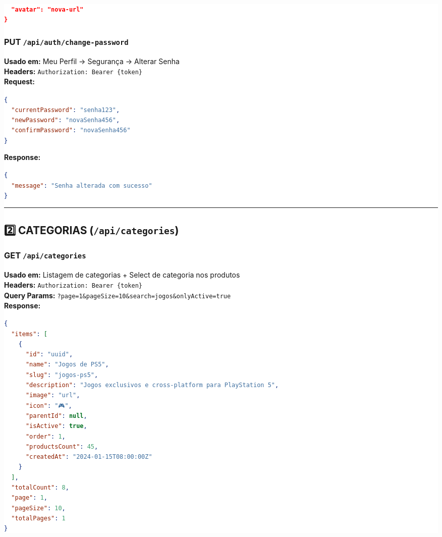 ```json
  "avatar": "nova-url"
}
```

### PUT `/api/auth/change-password`
**Usado em:** Meu Perfil → Segurança → Alterar Senha  
**Headers:** `Authorization: Bearer {token}`  
**Request:**
```json
{
  "currentPassword": "senha123",
  "newPassword": "novaSenha456",
  "confirmPassword": "novaSenha456"
}
```
**Response:**
```json
{
  "message": "Senha alterada com sucesso"
}
```

---

## 2️⃣ CATEGORIAS (`/api/categories`)

### GET `/api/categories`
**Usado em:** Listagem de categorias + Select de categoria nos produtos  
**Headers:** `Authorization: Bearer {token}`  
**Query Params:** `?page=1&pageSize=10&search=jogos&onlyActive=true`  
**Response:**
```json
{
  "items": [
    {
      "id": "uuid",
      "name": "Jogos de PS5",
      "slug": "jogos-ps5",
      "description": "Jogos exclusivos e cross-platform para PlayStation 5",
      "image": "url",
      "icon": "🎮",
      "parentId": null,
      "isActive": true,
      "order": 1,
      "productsCount": 45,
      "createdAt": "2024-01-15T08:00:00Z"
    }
  ],
  "totalCount": 8,
  "page": 1,
  "pageSize": 10,
  "totalPages": 1
}
```
